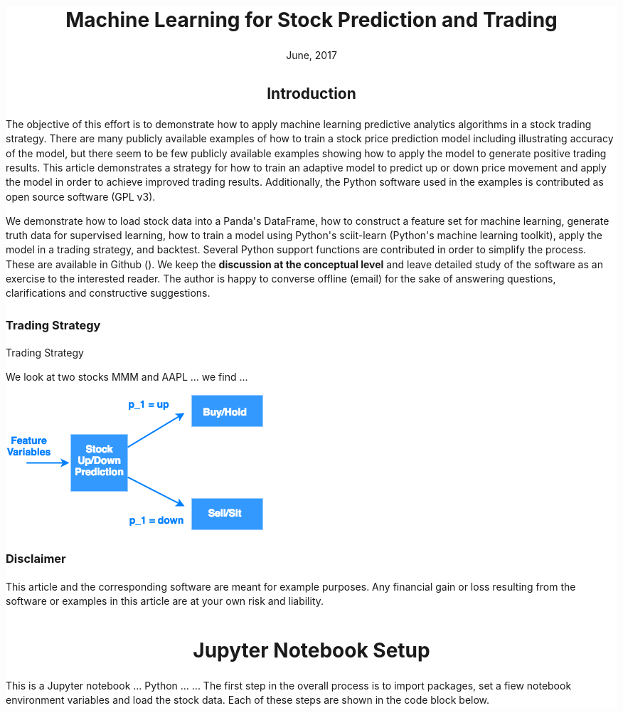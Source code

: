 
# <center> Machine Learning for Stock Prediction and Trading</center>
<center>June, 2017</center>

## <center> Introduction </center>

The objective of this effort is to demonstrate how to apply machine learning predictive analytics algorithms in a stock trading strategy. There are many publicly available examples of how to train a stock price prediction model including illustrating accuracy of the model, but there seem to be few publicly available examples showing how to apply the model to generate positive trading results. This article demonstrates a strategy for how to train an adaptive model to predict up or down price movement and apply the model in order to achieve improved trading results. Additionally, the Python software used in the examples is contributed as open source software (GPL v3).

We demonstrate how to load stock data into a Panda's DataFrame, how to construct a feature set for machine learning, generate truth data for supervised learning, how to train a model using Python's sciit-learn (Python's machine learning toolkit), apply the model in a trading strategy, and backtest. Several Python support functions are contributed in order to simplify the process. These are available in Github (). We keep the **discussion at the conceptual level** and leave detailed study of the software as an exercise to the interested reader. The author is happy to converse offline (email) for the sake of answering questions, clarifications and constructive suggestions.

### Trading Strategy

Trading Strategy

We look at two stocks MMM and AAPL ... we find ... 

![Rendering preferences pane](./TradeStrategy.png)

### Disclaimer
This article and the corresponding software are meant for example purposes. Any financial gain or loss resulting from the software or examples in this article are at your own risk and liability.


# <center> Jupyter Notebook Setup </center>

This is a Jupyter notebook ... Python ... ... The first step in the overall process is to import packages, set a fiew notebook environment variables and load the stock data. Each of these steps are shown in the code block below.
